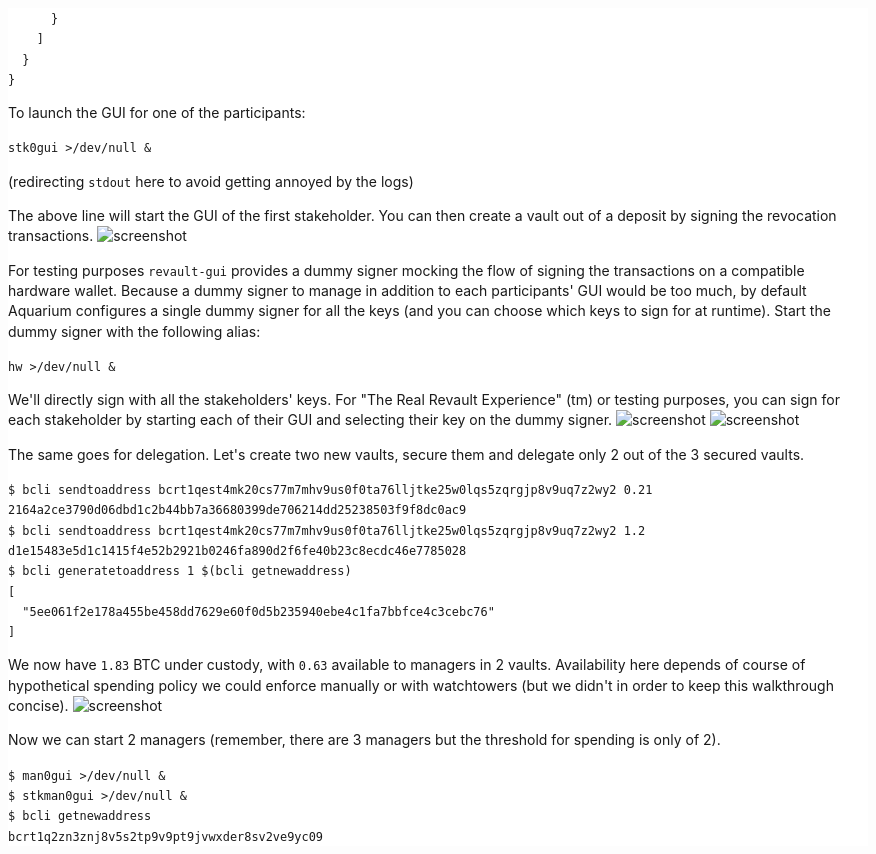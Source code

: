 ```
      }
    ]
  }
}
```

To launch the GUI for one of the participants:
```
stk0gui >/dev/null &
```
(redirecting `stdout` here to avoid getting annoyed by the logs)

The above line will start the GUI of the first stakeholder. You can then create a vault out of
a deposit by signing the revocation transactions.
<img src="screenshots/0.png" alt="screenshot" width="80%"/>

For testing purposes `revault-gui` provides a dummy signer mocking the flow of signing the
transactions on a compatible hardware wallet. Because a dummy signer to manage in addition to each
participants' GUI would be too much, by default Aquarium configures a single dummy signer for all
the keys (and you can choose which keys to sign for at runtime). Start the dummy signer with the
following alias:
```
hw >/dev/null &
```

We'll directly sign with all the stakeholders' keys. For "The Real Revault Experience" (tm) or
testing purposes, you can sign for each stakeholder by starting each of their GUI and selecting
their key on the dummy signer.
<img src="screenshots/1.png" alt="screenshot" width="80%"/>
<img src="screenshots/2.png" alt="screenshot" width="80%"/>

The same goes for delegation. Let's create two new vaults, secure them and delegate only 2 out of
the 3 secured vaults.
```
$ bcli sendtoaddress bcrt1qest4mk20cs77m7mhv9us0f0ta76lljtke25w0lqs5zqrgjp8v9uq7z2wy2 0.21
2164a2ce3790d06dbd1c2b44bb7a36680399de706214dd25238503f9f8dc0ac9
$ bcli sendtoaddress bcrt1qest4mk20cs77m7mhv9us0f0ta76lljtke25w0lqs5zqrgjp8v9uq7z2wy2 1.2
d1e15483e5d1c1415f4e52b2921b0246fa890d2f6fe40b23c8ecdc46e7785028
$ bcli generatetoaddress 1 $(bcli getnewaddress)
[
  "5ee061f2e178a455be458dd7629e60f0d5b235940ebe4c1fa7bbfce4c3cebc76"
]
```

We now have `1.83` BTC under custody, with `0.63` available to managers in 2 vaults. Availability
here depends of course of hypothetical spending policy we could enforce manually or with watchtowers
(but we didn't in order to keep this walkthrough concise).
<img src="screenshots/3.png" alt="screenshot" width="80%"/>

Now we can start 2 managers (remember, there are 3 managers but the threshold for spending is only
of 2).
```
$ man0gui >/dev/null &
$ stkman0gui >/dev/null &
$ bcli getnewaddress
bcrt1q2zn3znj8v5s2tp9v9pt9jvwxder8sv2ve9yc09
```
